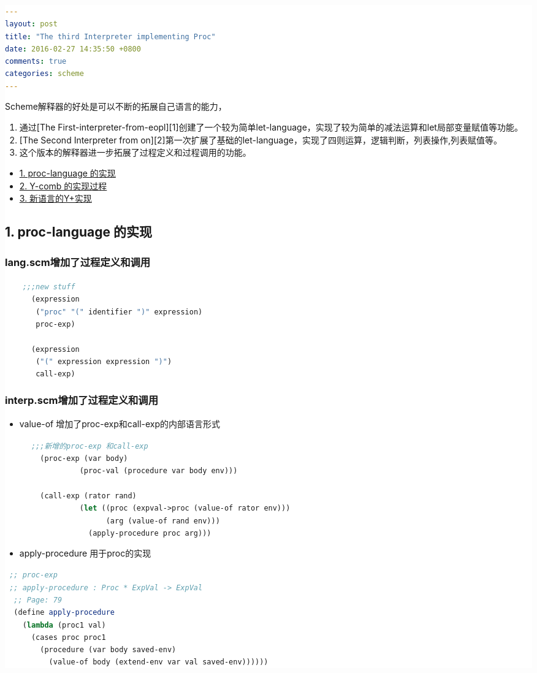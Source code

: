 ```yaml
---
layout: post
title: "The third Interpreter implementing Proc"
date: 2016-02-27 14:35:50 +0800
comments: true
categories: scheme
---
```



Scheme解释器的好处是可以不断的拓展自己语言的能力，

1. 通过[The First-interpreter-from-eopl][1]创建了一个较为简单let-language，实现了较为简单的减法运算和let局部变量赋值等功能。
2. [The Second Interpreter from on][2]第一次扩展了基础的let-language，实现了四则运算，逻辑判断，列表操作,列表赋值等。
3. 这个版本的解释器进一步拓展了过程定义和过程调用的功能。


+ [1. proc-language 的实现](#1) 
+ [2. Y-comb 的实现过程](#2) 
+ [3. 新语言的Y+实现](#3)

<h2 id = "1"> 1. proc-language 的实现 </h2>

### lang.scm增加了过程定义和调用

``` scheme
    ;;;new stuff
      (expression
       ("proc" "(" identifier ")" expression)
       proc-exp)
      
      (expression
       ("(" expression expression ")")
       call-exp)
```

### interp.scm增加了过程定义和调用

+ value-of 增加了proc-exp和call-exp的内部语言形式


``` scheme
      ;;;新增的proc-exp 和call-exp
        (proc-exp (var body)
                 (proc-val (procedure var body env)))
        
        (call-exp (rator rand)
                 (let ((proc (expval->proc (value-of rator env)))
                       (arg (value-of rand env)))
                   (apply-procedure proc arg)))
```

+ apply-procedure 用于proc的实现

``` scheme
 ;; proc-exp
 ;; apply-procedure : Proc * ExpVal -> ExpVal
  ;; Page: 79
  (define apply-procedure
    (lambda (proc1 val)
      (cases proc proc1
        (procedure (var body saved-env)
          (value-of body (extend-env var val saved-env))))))
```
